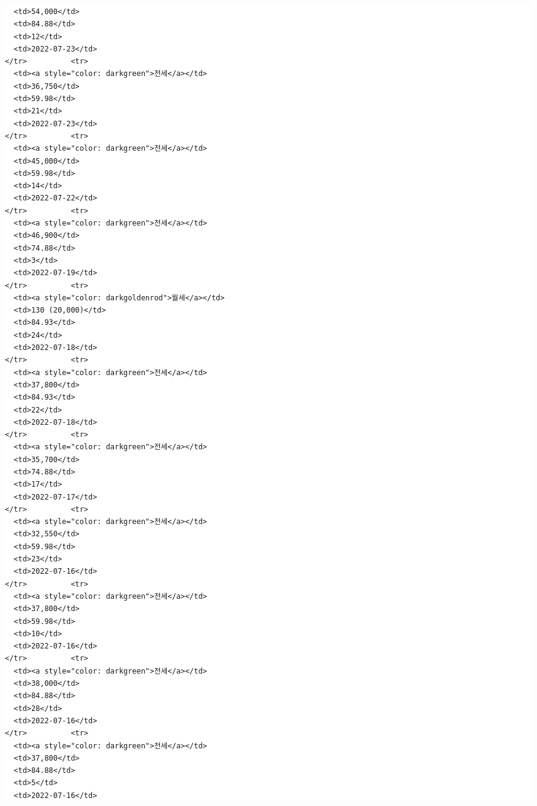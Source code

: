       <td>54,000</td>
      <td>84.88</td>
      <td>12</td>
      <td>2022-07-23</td>
    </tr>          <tr>
      <td><a style="color: darkgreen">전세</a></td>
      <td>36,750</td>
      <td>59.98</td>
      <td>21</td>
      <td>2022-07-23</td>
    </tr>          <tr>
      <td><a style="color: darkgreen">전세</a></td>
      <td>45,000</td>
      <td>59.98</td>
      <td>14</td>
      <td>2022-07-22</td>
    </tr>          <tr>
      <td><a style="color: darkgreen">전세</a></td>
      <td>46,900</td>
      <td>74.88</td>
      <td>3</td>
      <td>2022-07-19</td>
    </tr>          <tr>
      <td><a style="color: darkgoldenrod">월세</a></td>
      <td>130 (20,000)</td>
      <td>84.93</td>
      <td>24</td>
      <td>2022-07-18</td>
    </tr>          <tr>
      <td><a style="color: darkgreen">전세</a></td>
      <td>37,800</td>
      <td>84.93</td>
      <td>22</td>
      <td>2022-07-18</td>
    </tr>          <tr>
      <td><a style="color: darkgreen">전세</a></td>
      <td>35,700</td>
      <td>74.88</td>
      <td>17</td>
      <td>2022-07-17</td>
    </tr>          <tr>
      <td><a style="color: darkgreen">전세</a></td>
      <td>32,550</td>
      <td>59.98</td>
      <td>23</td>
      <td>2022-07-16</td>
    </tr>          <tr>
      <td><a style="color: darkgreen">전세</a></td>
      <td>37,800</td>
      <td>59.98</td>
      <td>10</td>
      <td>2022-07-16</td>
    </tr>          <tr>
      <td><a style="color: darkgreen">전세</a></td>
      <td>38,000</td>
      <td>84.88</td>
      <td>28</td>
      <td>2022-07-16</td>
    </tr>          <tr>
      <td><a style="color: darkgreen">전세</a></td>
      <td>37,800</td>
      <td>84.88</td>
      <td>5</td>
      <td>2022-07-16</td>
